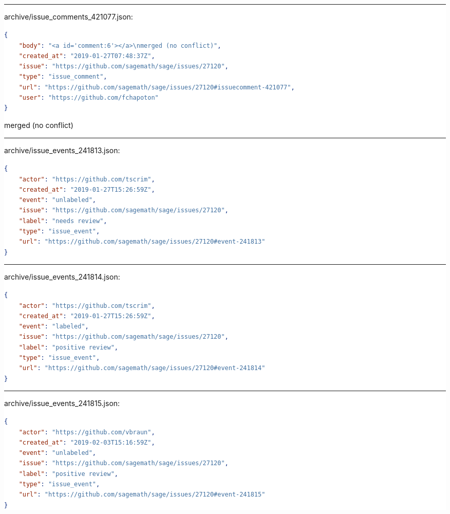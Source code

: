 

---

archive/issue_comments_421077.json:
```json
{
    "body": "<a id='comment:6'></a>\nmerged (no conflict)",
    "created_at": "2019-01-27T07:48:37Z",
    "issue": "https://github.com/sagemath/sage/issues/27120",
    "type": "issue_comment",
    "url": "https://github.com/sagemath/sage/issues/27120#issuecomment-421077",
    "user": "https://github.com/fchapoton"
}
```

<a id='comment:6'></a>
merged (no conflict)



---

archive/issue_events_241813.json:
```json
{
    "actor": "https://github.com/tscrim",
    "created_at": "2019-01-27T15:26:59Z",
    "event": "unlabeled",
    "issue": "https://github.com/sagemath/sage/issues/27120",
    "label": "needs review",
    "type": "issue_event",
    "url": "https://github.com/sagemath/sage/issues/27120#event-241813"
}
```



---

archive/issue_events_241814.json:
```json
{
    "actor": "https://github.com/tscrim",
    "created_at": "2019-01-27T15:26:59Z",
    "event": "labeled",
    "issue": "https://github.com/sagemath/sage/issues/27120",
    "label": "positive review",
    "type": "issue_event",
    "url": "https://github.com/sagemath/sage/issues/27120#event-241814"
}
```



---

archive/issue_events_241815.json:
```json
{
    "actor": "https://github.com/vbraun",
    "created_at": "2019-02-03T15:16:59Z",
    "event": "unlabeled",
    "issue": "https://github.com/sagemath/sage/issues/27120",
    "label": "positive review",
    "type": "issue_event",
    "url": "https://github.com/sagemath/sage/issues/27120#event-241815"
}
```
